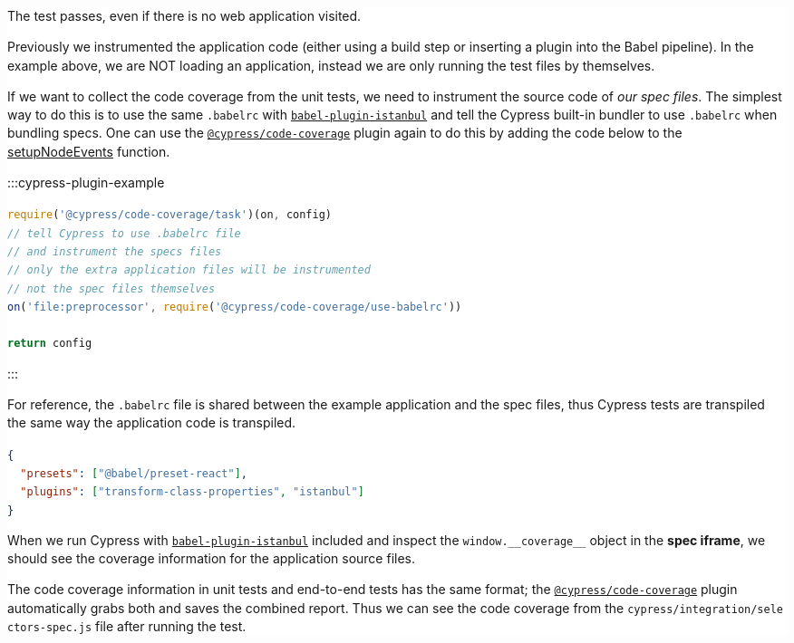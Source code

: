 The test passes, even if there is no web application visited.

<DocsImage src="/img/guides/code-coverage/unit-test.png" alt="Unit test for selector" ></DocsImage>

Previously we instrumented the application code (either using a build step or
inserting a plugin into the Babel pipeline). In the example above, we are NOT
loading an application, instead we are only running the test files by
themselves.

If we want to collect the code coverage from the unit tests, we need to
instrument the source code of _our spec files_. The simplest way to do this is
to use the same `.babelrc` with
[`babel-plugin-istanbul`](https://github.com/istanbuljs/babel-plugin-istanbul)
and tell the Cypress built-in bundler to use `.babelrc` when bundling specs. One
can use the
[`@cypress/code-coverage`](https://github.com/cypress-io/code-coverage) plugin
again to do this by adding the code below to the
[setupNodeEvents](/guides/tooling/plugins-guide#Using-a-plugin) function.

:::cypress-plugin-example

```javascript
require('@cypress/code-coverage/task')(on, config)
// tell Cypress to use .babelrc file
// and instrument the specs files
// only the extra application files will be instrumented
// not the spec files themselves
on('file:preprocessor', require('@cypress/code-coverage/use-babelrc'))

return config
```

:::

For reference, the `.babelrc` file is shared between the example application and
the spec files, thus Cypress tests are transpiled the same way the application
code is transpiled.

```json
{
  "presets": ["@babel/preset-react"],
  "plugins": ["transform-class-properties", "istanbul"]
}
```

When we run Cypress with
[`babel-plugin-istanbul`](https://github.com/istanbuljs/babel-plugin-istanbul)
included and inspect the `window.__coverage__` object in the **spec iframe**, we
should see the coverage information for the application source files.

<DocsImage src="/img/guides/code-coverage/code-coverage-in-unit-test.png" alt="Code coverage in the unit test" ></DocsImage>

The code coverage information in unit tests and end-to-end tests has the same
format; the
[`@cypress/code-coverage`](https://github.com/cypress-io/code-coverage) plugin
automatically grabs both and saves the combined report. Thus we can see the code
coverage from the `cypress/integration/selectors-spec.js` file after running the
test.
